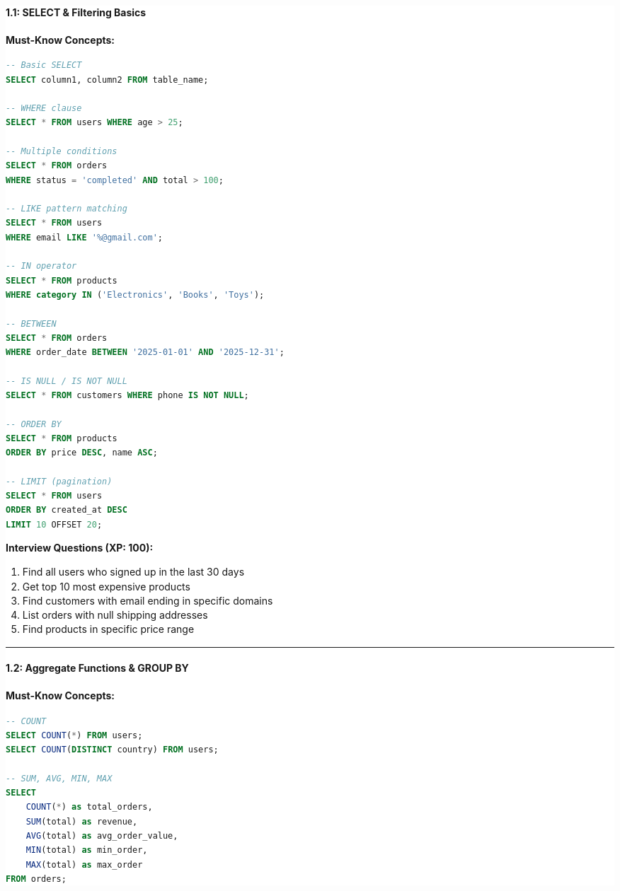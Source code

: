 #### 1.1: SELECT & Filtering Basics

**Must-Know Concepts:**
```sql
-- Basic SELECT
SELECT column1, column2 FROM table_name;

-- WHERE clause
SELECT * FROM users WHERE age > 25;

-- Multiple conditions
SELECT * FROM orders
WHERE status = 'completed' AND total > 100;

-- LIKE pattern matching
SELECT * FROM users
WHERE email LIKE '%@gmail.com';

-- IN operator
SELECT * FROM products
WHERE category IN ('Electronics', 'Books', 'Toys');

-- BETWEEN
SELECT * FROM orders
WHERE order_date BETWEEN '2025-01-01' AND '2025-12-31';

-- IS NULL / IS NOT NULL
SELECT * FROM customers WHERE phone IS NOT NULL;

-- ORDER BY
SELECT * FROM products
ORDER BY price DESC, name ASC;

-- LIMIT (pagination)
SELECT * FROM users
ORDER BY created_at DESC
LIMIT 10 OFFSET 20;
```

**Interview Questions (XP: 100):**
1. Find all users who signed up in the last 30 days
2. Get top 10 most expensive products
3. Find customers with email ending in specific domains
4. List orders with null shipping addresses
5. Find products in specific price range

---

#### 1.2: Aggregate Functions & GROUP BY

**Must-Know Concepts:**
```sql
-- COUNT
SELECT COUNT(*) FROM users;
SELECT COUNT(DISTINCT country) FROM users;

-- SUM, AVG, MIN, MAX
SELECT
    COUNT(*) as total_orders,
    SUM(total) as revenue,
    AVG(total) as avg_order_value,
    MIN(total) as min_order,
    MAX(total) as max_order
FROM orders;

```